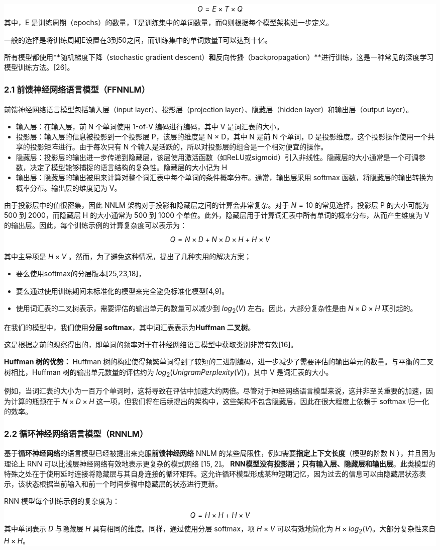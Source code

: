 
$$
O=E\times T\times Q
$$
其中，E 是训练周期（epochs）的数量，T是训练集中的单词数量，而Q则根据每个模型架构进一步定义。

一般的选择是将训练周期E设置在3到50之间，而训练集中的单词数量T可以达到十亿。

所有模型都使用**随机梯度下降（stochastic gradient descent）**和**反向传播（backpropagation）**进行训练，这是一种常见的深度学习模型训练方法。[26]。



### 2.1 前馈神经网络语言模型（FFNNLM）

前馈神经网络语言模型包括输入层（input layer）、投影层（projection layer）、隐藏层（hidden layer）和输出层（output layer）。

- 输入层：在输入层，前 N 个单词使用 1-of-V 编码进行编码，其中 V 是词汇表的大小。
- 投影层：输入层的信息被投影到一个投影层 P，该层的维度是 N × D，其中 N 是前 N 个单词，D 是投影维度。这个投影操作使用一个共享的投影矩阵进行。由于每次只有 N 个输入是活跃的，所以对投影层的组合是一个相对便宜的操作。
- 隐藏层：投影层的输出进一步传递到隐藏层，该层使用激活函数（如ReLU或sigmoid）引入非线性。隐藏层的大小通常是一个可调参数，决定了模型能够捕捉的语言结构的复杂性。隐藏层的大小记为 H
- 输出层：隐藏层的输出被用来计算对整个词汇表中每个单词的条件概率分布。通常，输出层采用 softmax 函数，将隐藏层的输出转换为概率分布。输出层的维度记为 V。



由于投影层中的值很密集，因此 NNLM 架构对于投影和隐藏层之间的计算会非常复杂。对于 $N = 10$ 的常见选择，投影层 P 的大小可能为 500 到 2000，而隐藏层 H 的大小通常为 500 到 1000 个单位。此外，隐藏层用于计算词汇表中所有单词的概率分布，从而产生维度为 V 的输出层。因此，每个训练示例的计算复杂度可以表示为：
$$
Q = N × D + N × D × H + H × V
$$

其中主导项是 $H × V$ 。然而，为了避免这种情况，提出了几种实用的解决方案；

- 要么使用softmax的分层版本[25,23,18]，

- 要么通过使用训练期间未标准化的模型来完全避免标准化模型[4,9]。

- 使用词汇表的二叉树表示，需要评估的输出单元的数量可以减少到 $log_2(V)$ 左右。因此，大部分复杂性是由 $N × D × H$ 项引起的。



在我们的模型中，我们使用**分层 softmax**，其中词汇表表示为**Huffman 二叉树**。

这是根据之前的观察得出的，即单词的频率对于在神经网络语言模型中获取类别非常有效[16]。

**Huffman 树的优势：** Huffman 树的构建使得频繁单词得到了较短的二进制编码，进一步减少了需要评估的输出单元的数量。与平衡的二叉树相比，Huffman 树的输出单元数量的评估约为 $log_2(Unigram Perplexity(V))$，其中 V 是词汇表的大小。

例如，当词汇表的大小为一百万个单词时，这将导致在评估中加速大约两倍。尽管对于神经网络语言模型来说，这并非至关重要的加速，因为计算的瓶颈在于 $N × D × H$ 这一项，但我们将在后续提出的架构中，这些架构不包含隐藏层，因此在很大程度上依赖于 softmax 归一化的效率。



### 2.2 循环神经网络语言模型（RNNLM）

基于**循环神经网络**的语言模型已经被提出来克服**前馈神经网络** NNLM 的某些局限性，例如需要**指定上下文长度**（模型的阶数 N ），并且因为理论上 RNN 可以比浅层神经网络有效地表示更复杂的模式网络 [15, 2]。 **RNN模型没有投影层；只有输入层、隐藏层和输出层**。此类模型的特殊之处在于使用延时连接将隐藏层与其自身连接的循环矩阵。这允许循环模型形成某种短期记忆，因为过去的信息可以由隐藏层状态表示，该状态根据当前输入和前一个时间步骤中隐藏层的状态进行更新。

RNN 模型每个训练示例的复杂度为：
$$
Q=H\times H+H\times V
$$
其中单词表示 $D$ 与隐藏层 $H$  具有相同的维度。同样，通过使用分层 softmax，项 $H × V$ 可以有效地简化为 $H × log_2(V )$。大部分复杂性来自 $H × H$。
